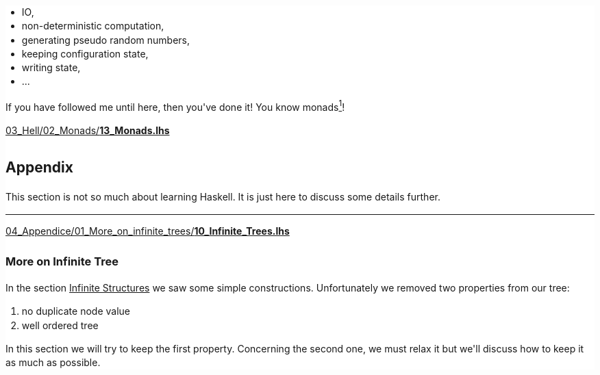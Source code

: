 - IO,
- non-deterministic computation,
- generating pseudo random numbers,
- keeping configuration state,
- writing state,
- ...

If you have followed me until here, then you've done it!
You know monads[^03021301]!

[^03021301]: Well, you'll certainly need to practice a bit to get used to them and to understand when you can use them and create your own. But you already made a big step in this direction.

<a href="code/03_Hell/02_Monads/13_Monads.lhs" class="cut">03_Hell/02_Monads/<strong>13_Monads.lhs</strong> </a>

<h2 id="appendix">Appendix</h2>

This section is not so much about learning Haskell.
It is just here to discuss some details further.

<hr/><a href="code/04_Appendice/01_More_on_infinite_trees/10_Infinite_Trees.lhs" class="cut">04_Appendice/01_More_on_infinite_trees/<strong>10_Infinite_Trees.lhs</strong></a>

<h3 id="more-on-infinite-tree">More on Infinite Tree</h3>

In the section [Infinite Structures](#infinite-structures) we saw some simple
constructions.
Unfortunately we removed two properties from our tree:

1. no duplicate node value
2. well ordered tree

In this section we will try to keep the first property.
Concerning the second one, we must relax it but we'll discuss how to
keep it as much as possible.

<div style="display:none">

This code is mostly the same as the one in the [tree section](#trees).

<div class="codehighlight">
~~~~~~ {.haskell}
import Data.List
data BinTree a = Empty 
                 | Node a (BinTree a) (BinTree a) 
                  deriving (Eq,Ord)

-- declare BinTree a to be an instance of Show
instance (Show a) => Show (BinTree a) where
  -- will start by a '<' before the root
  -- and put a : a begining of line
  show t = "< " ++ replace '\n' "\n: " (treeshow "" t)
    where
    treeshow pref Empty = ""
    treeshow pref (Node x Empty Empty) = 
                  (pshow pref x)

    treeshow pref (Node x left Empty) = 
                  (pshow pref x) ++ "\n" ++
                  (showSon pref "`--" "   " left)

    treeshow pref (Node x Empty right) = 
                  (pshow pref x) ++ "\n" ++
                  (showSon pref "`--" "   " right)

    treeshow pref (Node x left right) = 
                  (pshow pref x) ++ "\n" ++
                  (showSon pref "|--" "|  " left) ++ "\n" ++
                  (showSon pref "`--" "   " right)

    -- show a tree using some prefixes to make it nice
~~~~~~

[^0001]: Même si tous les langages récents essayent de les cacher, ils restent présents.
[^2]: I know I'm cheating. But I will talk about non-strictness later.
[^021301]: For the brave, a more complete explanation of pattern matching can be found [here](http://www.cs.auckland.ac.nz/references/haskell/haskell-intro-html/patterns.html).
[^0216]: Notice that `squareEvenSum''` is more efficient that the two other versions. The order of `(.)` is important.
[^1]: Which itself is very similar to the javascript `eval` on a string containing JSON).
[^032001]: There are some _unsafe_ exceptions to this rule. But you shouldn't see such use in a real application except maybe for debugging purposes.
[^032002]: For the curious the real type is `data IO a = IO {unIO :: State# RealWorld -> (# State# RealWorld, a #)}`. All the `#` has to do with optimisation and I swapped the fields in my example. But this is the basic idea.